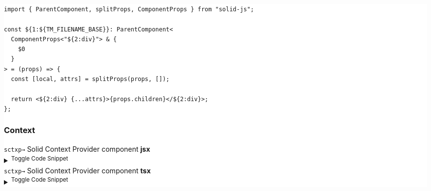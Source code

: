 ```tsx
import { ParentComponent, splitProps, ComponentProps } from "solid-js";

const ${1:${TM_FILENAME_BASE}}: ParentComponent<
  ComponentProps<"${2:div}"> & {
    $0
  }
> = (props) => {
  const [local, attrs] = splitProps(props, []);

  return <${2:div} {...attrs}>{props.children}</${2:div}>;
};
```

</details></td></tr><tr><td colspan="3"><h3>Context</h3></td></tr>
      <tr>
        <td><code>sctxp→</code></td>
        <td>Solid Context Provider component</td>
        <td><b>jsx</b></td>
      </tr>
      <tr><td colspan="3"><details>
      <summary><sup>Toggle Code Snippet</sup></summary>

```tsx
import { createContext, createSignal, useContext } from "solid-js";

const ${TM_FILENAME_BASE/(.*?)\Context.*/${1:/capitalize}/i}Context = createContext();

export function ${TM_FILENAME_BASE/(.*?)\Context.*/${1:/capitalize}/i}Provider(props) {
  const [${TM_FILENAME_BASE/(.*?)\Context.*/${1:/downcase}/i}, set${TM_FILENAME_BASE/(.*?)\Context.*/${1:/capitalize}/i}] = createSignal(props.${TM_FILENAME_BASE/(.*?)\Context.*/${1:/downcase}/i} || ""),
    store = [${TM_FILENAME_BASE/(.*?)\Context.*/${1:/downcase}/i}, set${TM_FILENAME_BASE/(.*?)\Context.*/${1:/capitalize}/i}];

  return (
    <${TM_FILENAME_BASE/(.*?)\Context.*/${1:/capitalize}/i}Context.Provider value={store}>{props.children}</${TM_FILENAME_BASE/(.*?)\Context.*/${1:/capitalize}/i}Context.Provider>
  );
}

export function use${TM_FILENAME_BASE/(.*?)\Context.*/${1:/capitalize}/i}() {
  return useContext(${TM_FILENAME_BASE/(.*?)\Context.*/${1:/capitalize}/i}Context);
}
```

</details></td></tr>
      <tr>
        <td><code>sctxp→</code></td>
        <td>Solid Context Provider component</td>
        <td><b>tsx</b></td>
      </tr>
      <tr><td colspan="3"><details>
      <summary><sup>Toggle Code Snippet</sup></summary>
